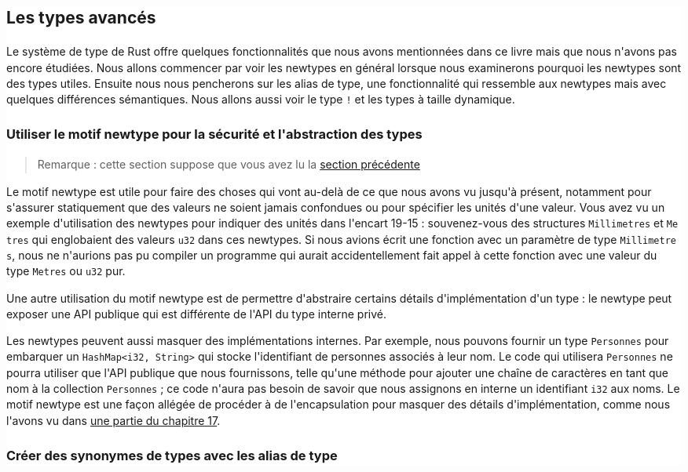 

## Les types avancés



Le système de type de Rust offre quelques fonctionnalités que nous avons
mentionnées dans ce livre mais que nous n'avons pas encore étudiées. Nous allons
commencer par voir les newtypes en général lorsque nous examinerons pourquoi
les newtypes sont des types utiles. Ensuite nous nous pencherons sur les alias
de type, une fonctionnalité qui ressemble aux newtypes mais avec quelques
différences sémantiques. Nous allons aussi voir le type `!` et les types à
taille dynamique.



### Utiliser le motif newtype pour la sécurité et l'abstraction des types



> Remarque : cette section suppose que vous avez lu la
> [section précédente][using-the-newtype-pattern]



Le motif newtype est utile pour faire des choses qui vont au-delà de ce que
nous avons vu jusqu'à présent, notamment pour s'assurer statiquement que des
valeurs ne soient jamais confondues ou pour spécifier les unités d'une valeur.
Vous avez vu un exemple d'utilisation des newtypes pour indiquer des unités
dans l'encart 19-15 : souvenez-vous des structures `Millimetres` et `Metres`
qui englobaient des valeurs `u32` dans ces newtypes. Si nous avions écrit une
fonction avec un paramètre de type `Millimetres`, nous ne n'aurions pas pu
compiler un programme qui aurait accidentellement fait appel à cette fonction
avec une valeur du type `Metres` ou `u32` pur.



Une autre utilisation du motif newtype est de permettre d'abstraire certains détails
d'implémentation d'un type : le newtype peut exposer une API publique qui est
différente de l'API du type interne privé.



Les newtypes peuvent aussi masquer des implémentations internes. Par exemple,
nous pouvons fournir un type `Personnes` pour embarquer un
`HashMap<i32, String>` qui stocke l'identifiant de personnes associés à leur
nom. Le code qui utilisera `Personnes` ne pourra utiliser que l'API publique
que nous fournissons, telle qu'une méthode pour ajouter une chaîne de caractères
en tant que nom à la collection `Personnes` ; ce code n'aura pas
besoin de savoir que nous assignons en interne un identifiant `i32` aux noms.
Le motif newtype est une façon allégée de procéder à de l'encapsulation pour
masquer des détails d'implémentation, comme nous l'avons vu dans [une partie du
chapitre 17][encapsulation-that-hides-implementation-details].



### Créer des synonymes de types avec les alias de type


[encapsulation-that-hides-implementation-details]: ch17-01-what-is-oo.html
[string-slices]: ch04-03-slices.html#les-slices-de-chaînes-de-caractères
[using-the-newtype-pattern]: ch19-03-advanced-traits.html